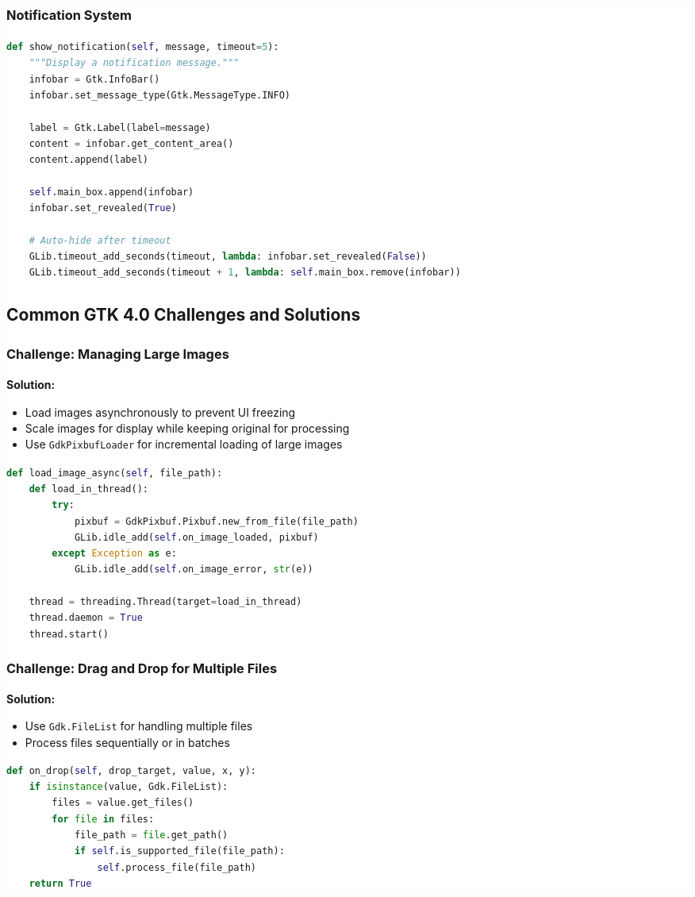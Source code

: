 ### Notification System
```python
def show_notification(self, message, timeout=5):
    """Display a notification message."""
    infobar = Gtk.InfoBar()
    infobar.set_message_type(Gtk.MessageType.INFO)

    label = Gtk.Label(label=message)
    content = infobar.get_content_area()
    content.append(label)

    self.main_box.append(infobar)
    infobar.set_revealed(True)

    # Auto-hide after timeout
    GLib.timeout_add_seconds(timeout, lambda: infobar.set_revealed(False))
    GLib.timeout_add_seconds(timeout + 1, lambda: self.main_box.remove(infobar))
```

## Common GTK 4.0 Challenges and Solutions

### Challenge: Managing Large Images
**Solution:**
- Load images asynchronously to prevent UI freezing
- Scale images for display while keeping original for processing
- Use `GdkPixbufLoader` for incremental loading of large images

```python
def load_image_async(self, file_path):
    def load_in_thread():
        try:
            pixbuf = GdkPixbuf.Pixbuf.new_from_file(file_path)
            GLib.idle_add(self.on_image_loaded, pixbuf)
        except Exception as e:
            GLib.idle_add(self.on_image_error, str(e))

    thread = threading.Thread(target=load_in_thread)
    thread.daemon = True
    thread.start()
```

### Challenge: Drag and Drop for Multiple Files
**Solution:**
- Use `Gdk.FileList` for handling multiple files
- Process files sequentially or in batches

```python
def on_drop(self, drop_target, value, x, y):
    if isinstance(value, Gdk.FileList):
        files = value.get_files()
        for file in files:
            file_path = file.get_path()
            if self.is_supported_file(file_path):
                self.process_file(file_path)
    return True
```
